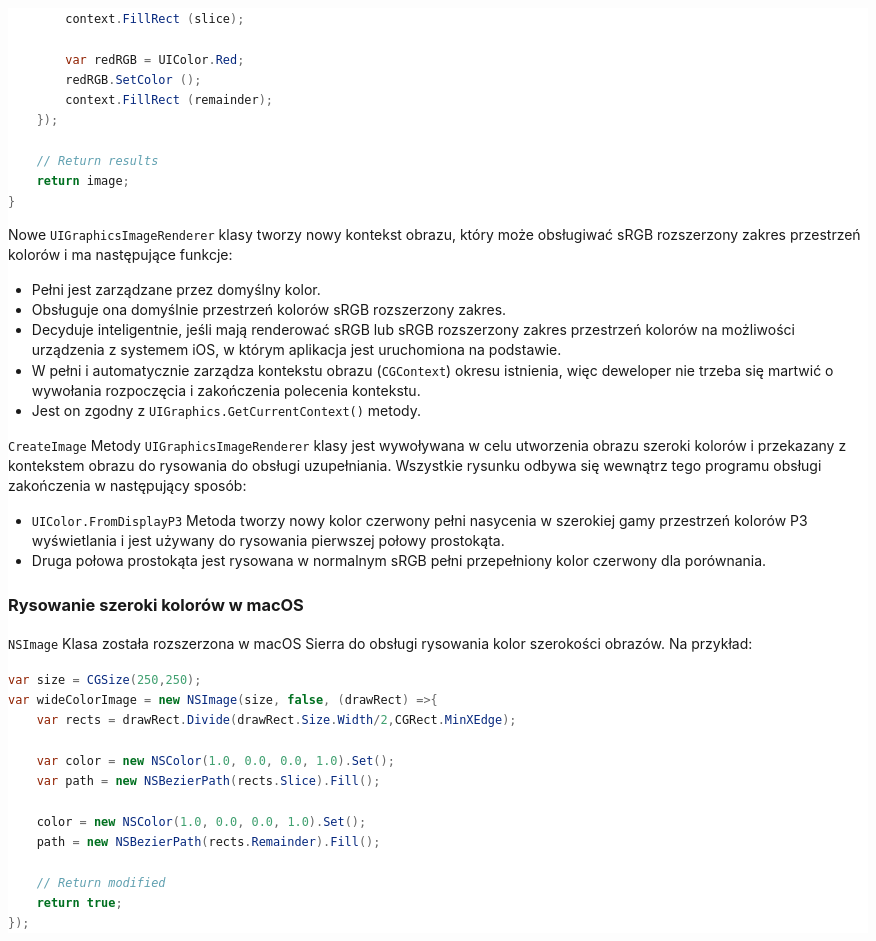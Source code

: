 ```csharp
        context.FillRect (slice);

        var redRGB = UIColor.Red;
        redRGB.SetColor ();
        context.FillRect (remainder);
    });

    // Return results
    return image;
}
```

Nowe `UIGraphicsImageRenderer` klasy tworzy nowy kontekst obrazu, który może obsługiwać sRGB rozszerzony zakres przestrzeń kolorów i ma następujące funkcje:

- Pełni jest zarządzane przez domyślny kolor.
- Obsługuje ona domyślnie przestrzeń kolorów sRGB rozszerzony zakres.
- Decyduje inteligentnie, jeśli mają renderować sRGB lub sRGB rozszerzony zakres przestrzeń kolorów na możliwości urządzenia z systemem iOS, w którym aplikacja jest uruchomiona na podstawie.
- W pełni i automatycznie zarządza kontekstu obrazu (`CGContext`) okresu istnienia, więc deweloper nie trzeba się martwić o wywołania rozpoczęcia i zakończenia polecenia kontekstu.
- Jest on zgodny z `UIGraphics.GetCurrentContext()` metody.

`CreateImage` Metody `UIGraphicsImageRenderer` klasy jest wywoływana w celu utworzenia obrazu szeroki kolorów i przekazany z kontekstem obrazu do rysowania do obsługi uzupełniania. Wszystkie rysunku odbywa się wewnątrz tego programu obsługi zakończenia w następujący sposób:

- `UIColor.FromDisplayP3` Metoda tworzy nowy kolor czerwony pełni nasycenia w szerokiej gamy przestrzeń kolorów P3 wyświetlania i jest używany do rysowania pierwszej połowy prostokąta. 
- Druga połowa prostokąta jest rysowana w normalnym sRGB pełni przepełniony kolor czerwony dla porównania.

### <a name="drawing-wide-color-in-macos"></a>Rysowanie szeroki kolorów w macOS

`NSImage` Klasa została rozszerzona w macOS Sierra do obsługi rysowania kolor szerokości obrazów. Na przykład:

```csharp
var size = CGSize(250,250);
var wideColorImage = new NSImage(size, false, (drawRect) =>{
    var rects = drawRect.Divide(drawRect.Size.Width/2,CGRect.MinXEdge);
    
    var color = new NSColor(1.0, 0.0, 0.0, 1.0).Set();
    var path = new NSBezierPath(rects.Slice).Fill();
    
    color = new NSColor(1.0, 0.0, 0.0, 1.0).Set();
    path = new NSBezierPath(rects.Remainder).Fill();
    
    // Return modified
    return true;
});
```
